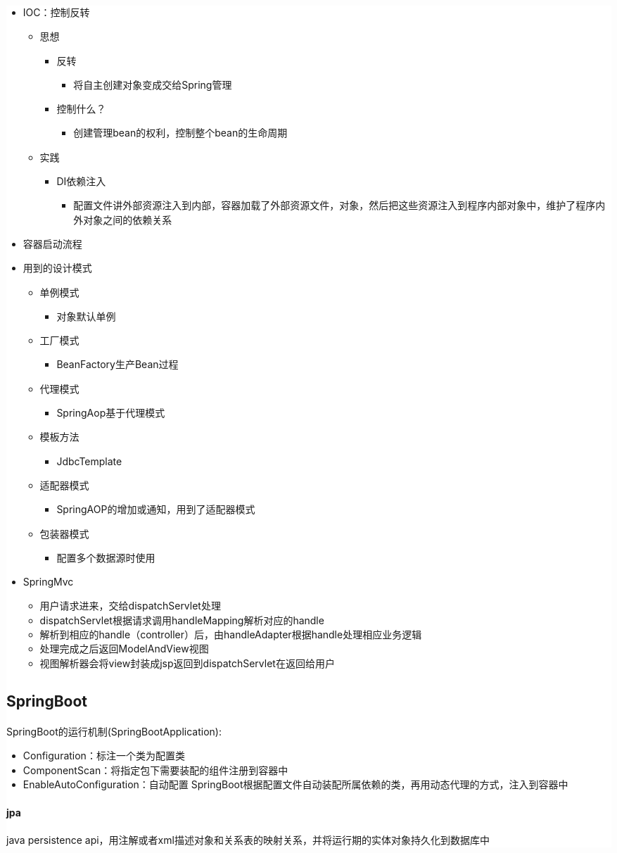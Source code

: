 
- IOC：控制反转

	- 思想

		- 反转

			- 将自主创建对象变成交给Spring管理

		- 控制什么？

			- 创建管理bean的权利，控制整个bean的生命周期

	- 实践

		- DI依赖注入

			- 配置文件讲外部资源注入到内部，容器加载了外部资源文件，对象，然后把这些资源注入到程序内部对象中，维护了程序内外对象之间的依赖关系



- 容器启动流程
- 用到的设计模式

	- 单例模式

		- 对象默认单例

	- 工厂模式

		- BeanFactory生产Bean过程

	- 代理模式

		- SpringAop基于代理模式

	- 模板方法

		- JdbcTemplate

	- 适配器模式

		- SpringAOP的增加或通知，用到了适配器模式

	- 包装器模式

		- 配置多个数据源时使用



- SpringMvc

	- 用户请求进来，交给dispatchServlet处理
	- dispatchServlet根据请求调用handleMapping解析对应的handle
	- 解析到相应的handle（controller）后，由handleAdapter根据handle处理相应业务逻辑
	- 处理完成之后返回ModelAndView视图
	- 视图解析器会将view封装成jsp返回到dispatchServlet在返回给用户
	
## SpringBoot

SpringBoot的运行机制(SpringBootApplication):
- Configuration：标注一个类为配置类
- ComponentScan：将指定包下需要装配的组件注册到容器中
- EnableAutoConfiguration：自动配置
SpringBoot根据配置文件自动装配所属依赖的类，再用动态代理的方式，注入到容器中

#### jpa

java persistence api，用注解或者xml描述对象和关系表的映射关系，并将运行期的实体对象持久化到数据库中


